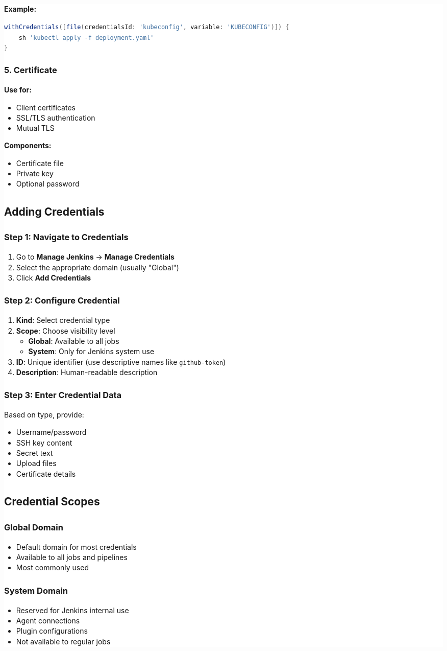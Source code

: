 **Example:**
```groovy
withCredentials([file(credentialsId: 'kubeconfig', variable: 'KUBECONFIG')]) {
    sh 'kubectl apply -f deployment.yaml'
}
```

### 5. Certificate
**Use for:**
- Client certificates
- SSL/TLS authentication
- Mutual TLS

**Components:**
- Certificate file
- Private key
- Optional password

## Adding Credentials

### Step 1: Navigate to Credentials
1. Go to **Manage Jenkins** → **Manage Credentials**
2. Select the appropriate domain (usually "Global")
3. Click **Add Credentials**

### Step 2: Configure Credential
1. **Kind**: Select credential type
2. **Scope**: Choose visibility level
   - **Global**: Available to all jobs
   - **System**: Only for Jenkins system use
3. **ID**: Unique identifier (use descriptive names like `github-token`)
4. **Description**: Human-readable description

### Step 3: Enter Credential Data
Based on type, provide:
- Username/password
- SSH key content
- Secret text
- Upload files
- Certificate details

## Credential Scopes

### Global Domain
- Default domain for most credentials
- Available to all jobs and pipelines
- Most commonly used

### System Domain
- Reserved for Jenkins internal use
- Agent connections
- Plugin configurations
- Not available to regular jobs
